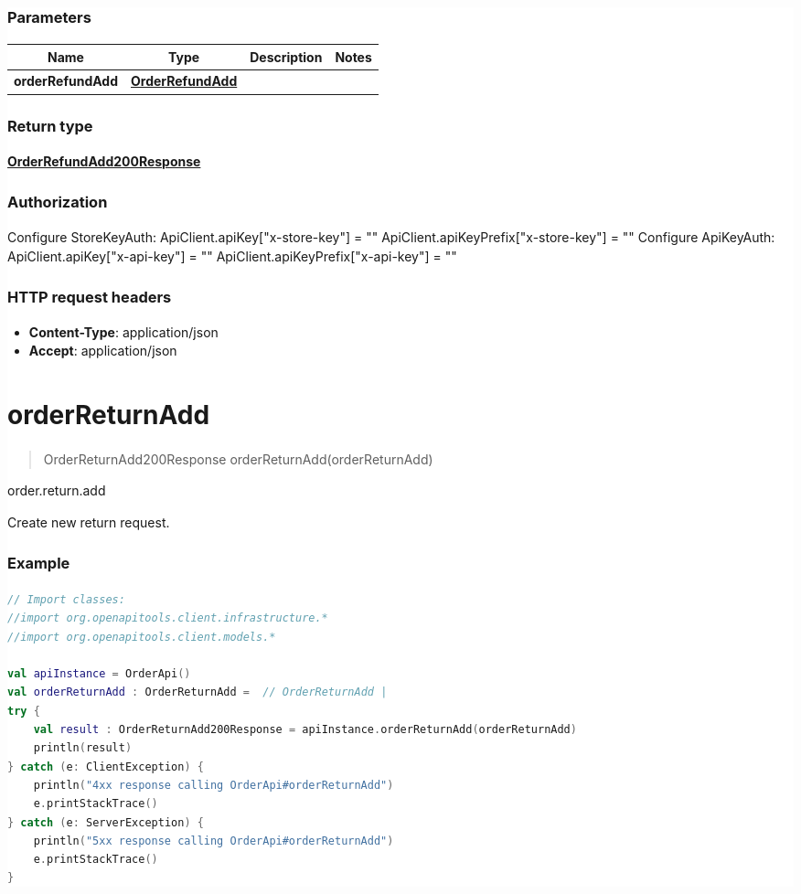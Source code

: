 ### Parameters
| Name | Type | Description  | Notes |
| ------------- | ------------- | ------------- | ------------- |
| **orderRefundAdd** | [**OrderRefundAdd**](OrderRefundAdd.md)|  | |

### Return type

[**OrderRefundAdd200Response**](OrderRefundAdd200Response.md)

### Authorization


Configure StoreKeyAuth:
    ApiClient.apiKey["x-store-key"] = ""
    ApiClient.apiKeyPrefix["x-store-key"] = ""
Configure ApiKeyAuth:
    ApiClient.apiKey["x-api-key"] = ""
    ApiClient.apiKeyPrefix["x-api-key"] = ""

### HTTP request headers

 - **Content-Type**: application/json
 - **Accept**: application/json

<a id="orderReturnAdd"></a>
# **orderReturnAdd**
> OrderReturnAdd200Response orderReturnAdd(orderReturnAdd)

order.return.add

Create new return request.

### Example
```kotlin
// Import classes:
//import org.openapitools.client.infrastructure.*
//import org.openapitools.client.models.*

val apiInstance = OrderApi()
val orderReturnAdd : OrderReturnAdd =  // OrderReturnAdd | 
try {
    val result : OrderReturnAdd200Response = apiInstance.orderReturnAdd(orderReturnAdd)
    println(result)
} catch (e: ClientException) {
    println("4xx response calling OrderApi#orderReturnAdd")
    e.printStackTrace()
} catch (e: ServerException) {
    println("5xx response calling OrderApi#orderReturnAdd")
    e.printStackTrace()
}
```
